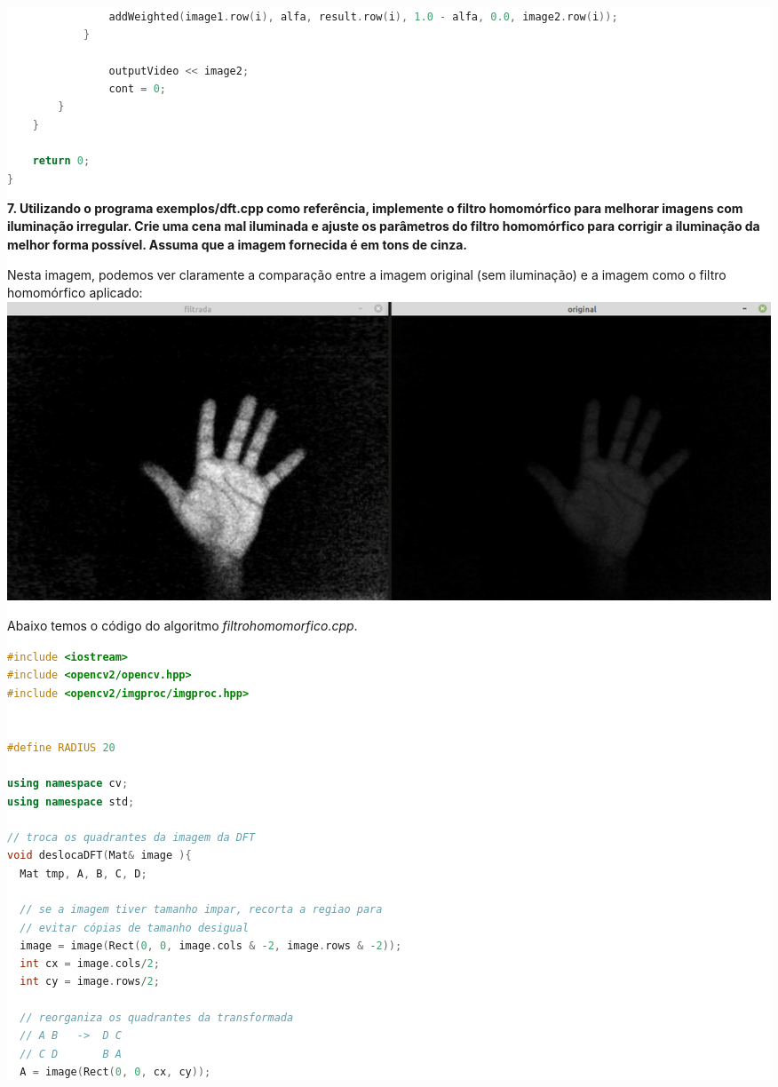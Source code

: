 ```c++
				addWeighted(image1.row(i), alfa, result.row(i), 1.0 - alfa, 0.0, image2.row(i));
			}
       		
       			outputVideo << image2;
       			cont = 0;
       	}
    }

	return 0;
}
```

**7. Utilizando o programa exemplos/dft.cpp como referência, implemente o filtro homomórfico para melhorar imagens com iluminação irregular. Crie uma cena mal iluminada e ajuste os parâmetros do filtro homomórfico para corrigir a iluminação da melhor forma possível. Assuma que a imagem fornecida é em tons de cinza.**

Nesta imagem, podemos ver claramente a comparação entre a imagem original (sem iluminação) e a imagem como o filtro homomórfico aplicado:
<br>![Image](imagens/filtrohomomorfico.png)

Abaixo temos o código do algoritmo _filtrohomomorfico.cpp_.
```c++
#include <iostream>
#include <opencv2/opencv.hpp>
#include <opencv2/imgproc/imgproc.hpp>


#define RADIUS 20

using namespace cv;
using namespace std;

// troca os quadrantes da imagem da DFT
void deslocaDFT(Mat& image ){
  Mat tmp, A, B, C, D;

  // se a imagem tiver tamanho impar, recorta a regiao para
  // evitar cópias de tamanho desigual
  image = image(Rect(0, 0, image.cols & -2, image.rows & -2));
  int cx = image.cols/2;
  int cy = image.rows/2;

  // reorganiza os quadrantes da transformada
  // A B   ->  D C
  // C D       B A
  A = image(Rect(0, 0, cx, cy));
```